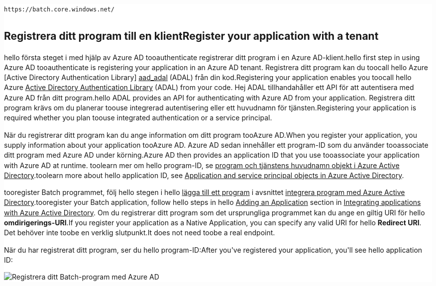 `https://batch.core.windows.net/`

## <a name="register-your-application-with-a-tenant"></a><span data-ttu-id="56b07-138">Registrera ditt program till en klient</span><span class="sxs-lookup"><span data-stu-id="56b07-138">Register your application with a tenant</span></span>

<span data-ttu-id="56b07-139">hello första steget i med hjälp av Azure AD tooauthenticate registrerar ditt program i en Azure AD-klient.</span><span class="sxs-lookup"><span data-stu-id="56b07-139">hello first step in using Azure AD tooauthenticate is registering your application in an Azure AD tenant.</span></span> <span data-ttu-id="56b07-140">Registrera ditt program kan du toocall hello Azure [Active Directory Authentication Library] [ aad_adal] (ADAL) från din kod.</span><span class="sxs-lookup"><span data-stu-id="56b07-140">Registering your application enables you toocall hello Azure [Active Directory Authentication Library][aad_adal] (ADAL) from your code.</span></span> <span data-ttu-id="56b07-141">Hej ADAL tillhandahåller ett API för att autentisera med Azure AD från ditt program.</span><span class="sxs-lookup"><span data-stu-id="56b07-141">hello ADAL provides an API for authenticating with Azure AD from your application.</span></span> <span data-ttu-id="56b07-142">Registrera ditt program krävs om du planerar toouse integrerad autentisering eller ett huvudnamn för tjänsten.</span><span class="sxs-lookup"><span data-stu-id="56b07-142">Registering your application is required whether you plan toouse integrated authentication or a service principal.</span></span>

<span data-ttu-id="56b07-143">När du registrerar ditt program kan du ange information om ditt program tooAzure AD.</span><span class="sxs-lookup"><span data-stu-id="56b07-143">When you register your application, you supply information about your application tooAzure AD.</span></span> <span data-ttu-id="56b07-144">Azure AD sedan innehåller ett program-ID som du använder tooassociate ditt program med Azure AD under körning.</span><span class="sxs-lookup"><span data-stu-id="56b07-144">Azure AD then provides an application ID that you use tooassociate your application with Azure AD at runtime.</span></span> <span data-ttu-id="56b07-145">toolearn mer om hello program-ID, se [program och tjänstens huvudnamn objekt i Azure Active Directory](../active-directory/develop/active-directory-application-objects.md).</span><span class="sxs-lookup"><span data-stu-id="56b07-145">toolearn more about hello application ID, see [Application and service principal objects in Azure Active Directory](../active-directory/develop/active-directory-application-objects.md).</span></span>

<span data-ttu-id="56b07-146">tooregister Batch programmet, följ hello stegen i hello [lägga till ett program](../active-directory/develop/active-directory-integrating-applications.md#adding-an-application) i avsnittet [integrera program med Azure Active Directory][aad_integrate].</span><span class="sxs-lookup"><span data-stu-id="56b07-146">tooregister your Batch application, follow hello steps in hello [Adding an Application](../active-directory/develop/active-directory-integrating-applications.md#adding-an-application) section in [Integrating applications with Azure Active Directory][aad_integrate].</span></span> <span data-ttu-id="56b07-147">Om du registrerar ditt program som det ursprungliga programmet kan du ange en giltig URI för hello **omdirigerings-URI**.</span><span class="sxs-lookup"><span data-stu-id="56b07-147">If you register your application as a Native Application, you can specify any valid URI for hello **Redirect URI**.</span></span> <span data-ttu-id="56b07-148">Det behöver inte toobe en verklig slutpunkt.</span><span class="sxs-lookup"><span data-stu-id="56b07-148">It does not need toobe a real endpoint.</span></span>

<span data-ttu-id="56b07-149">När du har registrerat ditt program, ser du hello program-ID:</span><span class="sxs-lookup"><span data-stu-id="56b07-149">After you've registered your application, you'll see hello application ID:</span></span>

![Registrera ditt Batch-program med Azure AD](./media/batch-aad-auth/app-registration-data-plane.png)


[aad_about]: ../active-directory/active-directory-whatis.md "Vad är Azure Active Directory?"
[aad_adal]: ../active-directory/active-directory-authentication-libraries.md
[aad_auth_scenarios]: ../active-directory/active-directory-authentication-scenarios.md "Autentiseringsscenarier för Azure AD"
[aad_integrate]: ../active-directory/active-directory-integrating-applications.md "Integrera program med Azure Active Directory"
[azure_portal]: http://portal.azure.com